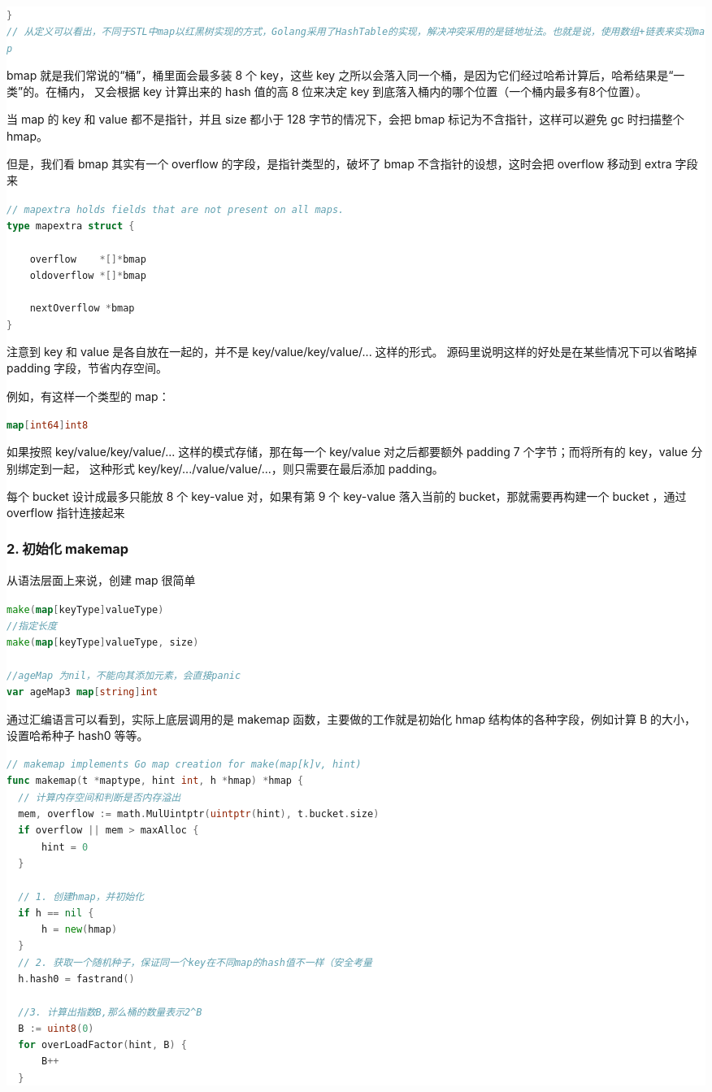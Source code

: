 ```go
} 
// 从定义可以看出，不同于STL中map以红黑树实现的方式，Golang采用了HashTable的实现，解决冲突采用的是链地址法。也就是说，使用数组+链表来实现map
```

bmap 就是我们常说的“桶”，桶里面会最多装 8 个 key，这些 key 之所以会落入同一个桶，是因为它们经过哈希计算后，哈希结果是“一类”的。在桶内，
又会根据 key 计算出来的 hash 值的高 8 位来决定 key 到底落入桶内的哪个位置（一个桶内最多有8个位置）。

当 map 的 key 和 value 都不是指针，并且 size 都小于 128 字节的情况下，会把 bmap 标记为不含指针，这样可以避免 gc 时扫描整个 hmap。

但是，我们看 bmap 其实有一个 overflow 的字段，是指针类型的，破坏了 bmap 不含指针的设想，这时会把 overflow 移动到 extra 字段来
```go
// mapextra holds fields that are not present on all maps.
type mapextra struct {

    overflow    *[]*bmap
    oldoverflow *[]*bmap
    
    nextOverflow *bmap
}
```


注意到 key 和 value 是各自放在一起的，并不是 key/value/key/value/... 这样的形式。
源码里说明这样的好处是在某些情况下可以省略掉 padding 字段，节省内存空间。

例如，有这样一个类型的 map：
```go
map[int64]int8
```
如果按照 key/value/key/value/... 这样的模式存储，那在每一个 key/value 对之后都要额外 padding 7 个字节；而将所有的 key，value 分别绑定到一起，
这种形式 key/key/.../value/value/...，则只需要在最后添加 padding。

每个 bucket 设计成最多只能放 8 个 key-value 对，如果有第 9 个 key-value 落入当前的 bucket，那就需要再构建一个 bucket ，通过 overflow 指针连接起来

### 2. 初始化 makemap
从语法层面上来说，创建 map 很简单
```go
make(map[keyType]valueType)
//指定长度
make(map[keyType]valueType, size)

//ageMap 为nil，不能向其添加元素，会直接panic
var ageMap3 map[string]int
```

通过汇编语言可以看到，实际上底层调用的是 makemap 函数，主要做的工作就是初始化 hmap 结构体的各种字段，例如计算 B 的大小，设置哈希种子 hash0 等等。
```go
// makemap implements Go map creation for make(map[k]v, hint) 
func makemap(t *maptype, hint int, h *hmap) *hmap {
  // 计算内存空间和判断是否内存溢出
  mem, overflow := math.MulUintptr(uintptr(hint), t.bucket.size)
  if overflow || mem > maxAlloc {
      hint = 0
  }

  // 1. 创建hmap，并初始化
  if h == nil {
      h = new(hmap)
  }
  // 2. 获取一个随机种子，保证同一个key在不同map的hash值不一样（安全考量
  h.hash0 = fastrand()

  //3. 计算出指数B,那么桶的数量表示2^B
  B := uint8(0)
  for overLoadFactor(hint, B) {
      B++
  }
```